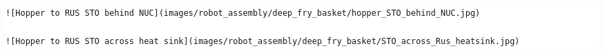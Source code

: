     ![Hopper to RUS STO behind NUC](images/robot_assembly/deep_fry_basket/hopper_STO_behind_NUC.jpg)

    ![Hopper to RUS STO across heat sink](images/robot_assembly/deep_fry_basket/STO_across_Rus_heatsink.jpg)
